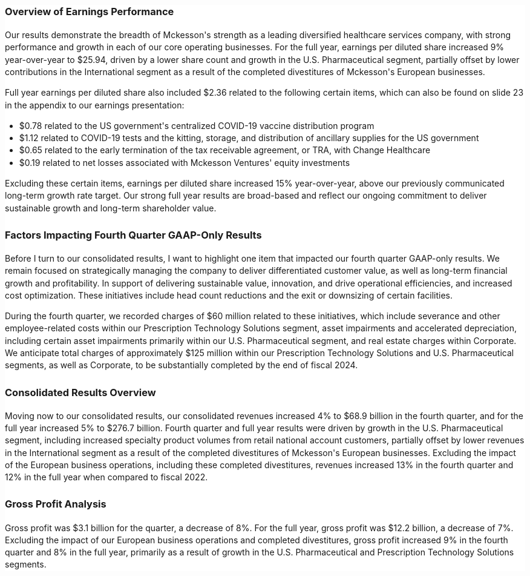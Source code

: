 ### Overview of Earnings Performance

Our results demonstrate the breadth of Mckesson's strength as a leading diversified healthcare services company, with strong performance and growth in each of our core operating businesses. For the full year, earnings per diluted share increased 9% year-over-year to $25.94, driven by a lower share count and growth in the U.S. Pharmaceutical segment, partially offset by lower contributions in the International segment as a result of the completed divestitures of Mckesson's European businesses.

Full year earnings per diluted share also included $2.36 related to the following certain items, which can also be found on slide 23 in the appendix to our earnings presentation:
- $0.78 related to the US government's centralized COVID-19 vaccine distribution program
- $1.12 related to COVID-19 tests and the kitting, storage, and distribution of ancillary supplies for the US government
- $0.65 related to the early termination of the tax receivable agreement, or TRA, with Change Healthcare
- $0.19 related to net losses associated with Mckesson Ventures' equity investments

Excluding these certain items, earnings per diluted share increased 15% year-over-year, above our previously communicated long-term growth rate target. Our strong full year results are broad-based and reflect our ongoing commitment to deliver sustainable growth and long-term shareholder value.

### Factors Impacting Fourth Quarter GAAP-Only Results

Before I turn to our consolidated results, I want to highlight one item that impacted our fourth quarter GAAP-only results. We remain focused on strategically managing the company to deliver differentiated customer value, as well as long-term financial growth and profitability. In support of delivering sustainable value, innovation, and drive operational efficiencies, and increased cost optimization. These initiatives include head count reductions and the exit or downsizing of certain facilities.

During the fourth quarter, we recorded charges of $60 million related to these initiatives, which include severance and other employee-related costs within our Prescription Technology Solutions segment, asset impairments and accelerated depreciation, including certain asset impairments primarily within our U.S. Pharmaceutical segment, and real estate charges within Corporate. We anticipate total charges of approximately $125 million within our Prescription Technology Solutions and U.S. Pharmaceutical segments, as well as Corporate, to be substantially completed by the end of fiscal 2024.

### Consolidated Results Overview

Moving now to our consolidated results, our consolidated revenues increased 4% to $68.9 billion in the fourth quarter, and for the full year increased 5% to $276.7 billion. Fourth quarter and full year results were driven by growth in the U.S. Pharmaceutical segment, including increased specialty product volumes from retail national account customers, partially offset by lower revenues in the International segment as a result of the completed divestitures of Mckesson's European businesses. Excluding the impact of the European business operations, including these completed divestitures, revenues increased 13% in the fourth quarter and 12% in the full year when compared to fiscal 2022.

### Gross Profit Analysis

Gross profit was $3.1 billion for the quarter, a decrease of 8%. For the full year, gross profit was $12.2 billion, a decrease of 7%. Excluding the impact of our European business operations and completed divestitures, gross profit increased 9% in the fourth quarter and 8% in the full year, primarily as a result of growth in the U.S. Pharmaceutical and Prescription Technology Solutions segments.
